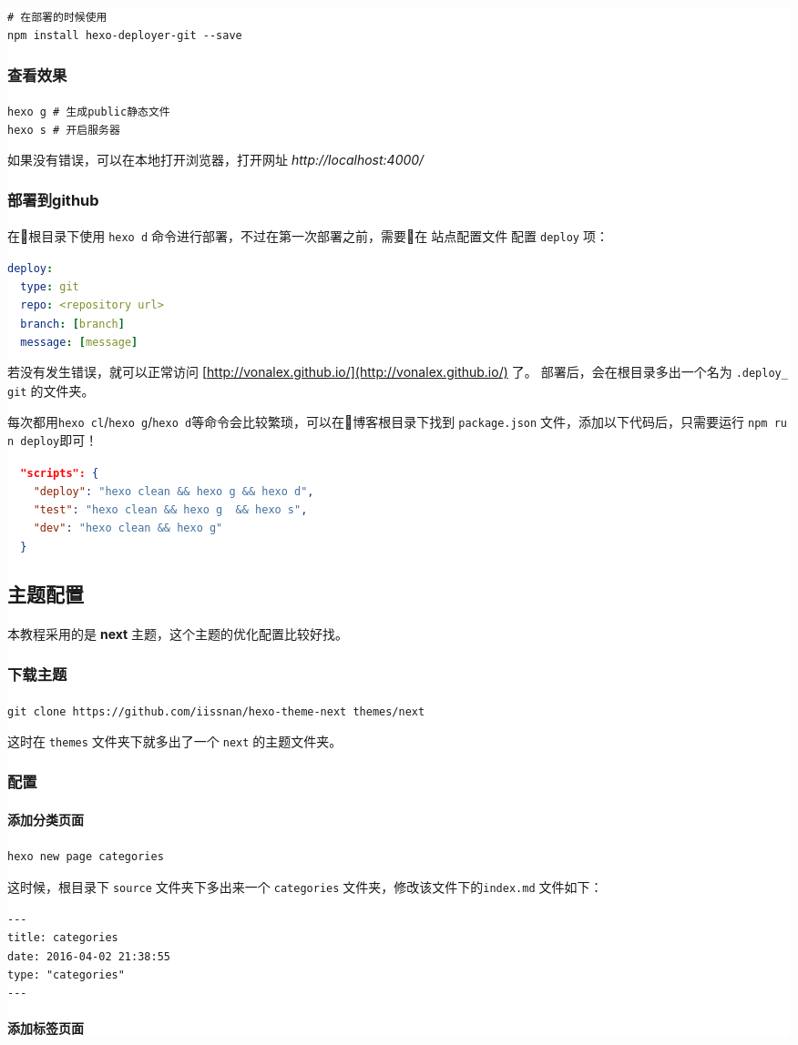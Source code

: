 ```shell
# 在部署的时候使用
npm install hexo-deployer-git --save
```

### 查看效果
```shell
hexo g # 生成public静态文件
hexo s # 开启服务器
```
如果没有错误，可以在本地打开浏览器，打开网址 *http://localhost:4000/*

### 部署到github
在根目录下使用 `hexo d` 命令进行部署，不过在第一次部署之前，需要在
<span id="inline-blue">站点配置文件</span> 配置 `deploy` 项：

```yml
deploy:
  type: git
  repo: <repository url>
  branch: [branch]
  message: [message]
```
若没有发生错误，就可以正常访问 [http://vonalex.github.io/](http://vonalex.github.io/) 了。
部署后，会在根目录多出一个名为 `.deploy_git` 的文件夹。

每次都用`hexo cl`/`hexo g`/`hexo d`等命令会比较繁琐，可以在博客根目录下找到 `package.json` 文件，添加以下代码后，只需要运行 `npm run deploy`即可！

```json
  "scripts": {
    "deploy": "hexo clean && hexo g && hexo d",
    "test": "hexo clean && hexo g  && hexo s",
    "dev": "hexo clean && hexo g"
  }
```



## 主题配置
本教程采用的是 **next** 主题，这个主题的优化配置比较好找。
### 下载主题

```shell
git clone https://github.com/iissnan/hexo-theme-next themes/next
```
这时在 `themes` 文件夹下就多出了一个 `next` 的主题文件夹。
### 配置

#### 添加分类页面

```shell
hexo new page categories
```
这时候，根目录下 `source` 文件夹下多出来一个 `categories` 文件夹，修改该文件下的`index.md` 文件如下：
```oth
---
title: categories
date: 2016-04-02 21:38:55
type: "categories"
---
```
#### 添加标签页面
